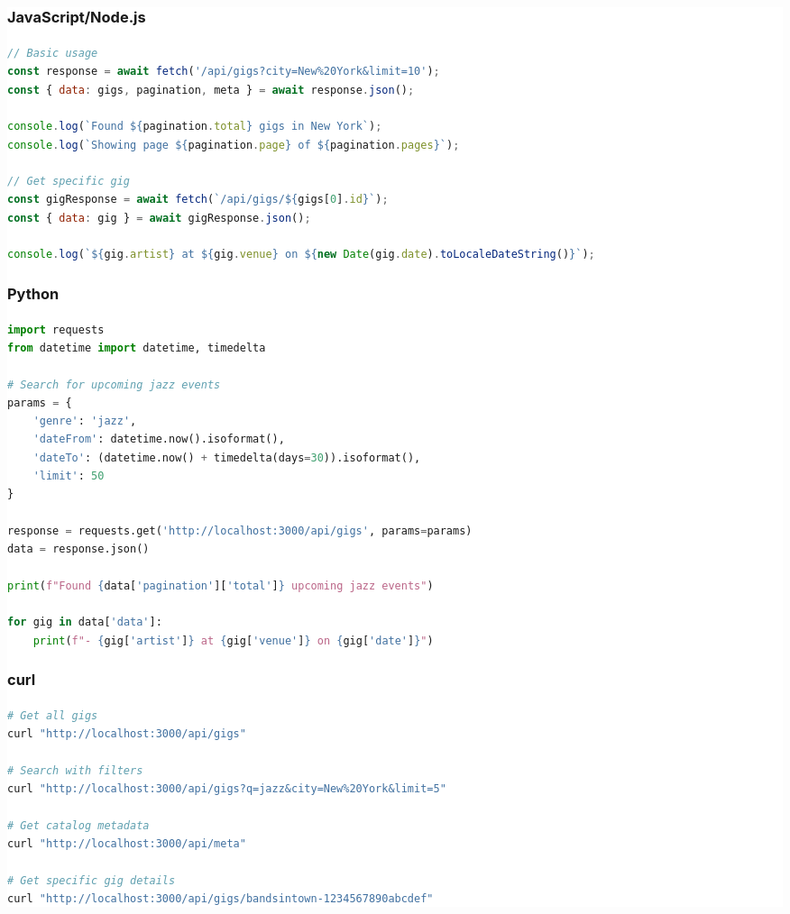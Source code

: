 ### JavaScript/Node.js
```javascript
// Basic usage
const response = await fetch('/api/gigs?city=New%20York&limit=10');
const { data: gigs, pagination, meta } = await response.json();

console.log(`Found ${pagination.total} gigs in New York`);
console.log(`Showing page ${pagination.page} of ${pagination.pages}`);

// Get specific gig
const gigResponse = await fetch(`/api/gigs/${gigs[0].id}`);
const { data: gig } = await gigResponse.json();

console.log(`${gig.artist} at ${gig.venue} on ${new Date(gig.date).toLocaleDateString()}`);
```

### Python
```python
import requests
from datetime import datetime, timedelta

# Search for upcoming jazz events
params = {
    'genre': 'jazz',
    'dateFrom': datetime.now().isoformat(),
    'dateTo': (datetime.now() + timedelta(days=30)).isoformat(),
    'limit': 50
}

response = requests.get('http://localhost:3000/api/gigs', params=params)
data = response.json()

print(f"Found {data['pagination']['total']} upcoming jazz events")

for gig in data['data']:
    print(f"- {gig['artist']} at {gig['venue']} on {gig['date']}")
```

### curl
```bash
# Get all gigs
curl "http://localhost:3000/api/gigs"

# Search with filters
curl "http://localhost:3000/api/gigs?q=jazz&city=New%20York&limit=5"

# Get catalog metadata
curl "http://localhost:3000/api/meta"

# Get specific gig details
curl "http://localhost:3000/api/gigs/bandsintown-1234567890abcdef"
```
